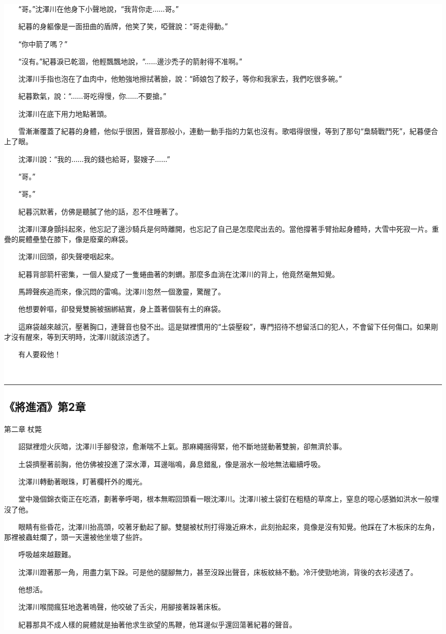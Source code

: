 　　“哥。”沈澤川在他身下小聲地說，“我背你走……哥。”

　　紀暮的身軀像是一面扭曲的盾牌，他笑了笑，啞聲說：“哥走得動。”

　　“你中箭了嗎？”

　　“沒有。”紀暮淚已乾涸，他輕飄飄地說，“……邊沙禿子的箭射得不准啊。”

　　沈澤川手指也泡在了血肉中，他勉強地擦拭著臉，說：“師娘包了餃子，等你和我家去，我們吃很多碗。”

　　紀暮歎氣，說：“……哥吃得慢，你……不要搶。”

　　沈澤川在底下用力地點著頭。

　　雪漸漸覆蓋了紀暮的身體，他似乎很困，聲音那般小，連動一動手指的力氣也沒有。歌唱得很慢，等到了那句“梟騎戰鬥死”，紀暮便合上了眼。

　　沈澤川說：“我的……我的錢也給哥，娶嫂子……”

　　“哥。”

　　“哥。”

　　紀暮沉默著，仿佛是聽膩了他的話，忍不住睡著了。

　　沈澤川渾身顫抖起來，他忘記了邊沙騎兵是何時離開，也忘記了自己是怎麼爬出去的。當他撐著手臂抬起身體時，大雪中死寂一片。重疊的屍體壘墊在膝下，像是廢棄的麻袋。

　　沈澤川回頭，卻失聲哽咽起來。

　　紀暮背部箭杆密集，一個人變成了一隻蜷曲著的刺蝟。那麼多血淌在沈澤川的背上，他竟然毫無知覺。

　　馬蹄聲疾追而來，像沉悶的雷鳴。沈澤川忽然一個激靈，驚醒了。

　　他想要幹嘔，卻發覺雙腕被捆綁結實，身上蓋著個裝有土的麻袋。

　　這麻袋越來越沉，壓著胸口，連聲音也發不出。這是獄裡慣用的“土袋壓殺”，專門招待不想留活口的犯人，不會留下任何傷口。如果剛才沒有醒來，等到天明時，沈澤川就該涼透了。

　　有人要殺他！

 

---

《將進酒》第2章
---
第二章 杖斃

　　詔獄裡燈火灰暗，沈澤川手腳發涼，愈漸喘不上氣。那麻繩捆得緊，他不斷地搓動著雙腕，卻無濟於事。

　　土袋擠壓著前胸，他仿佛被投進了深水潭，耳邊嗡鳴，鼻息錯亂，像是溺水一般地無法繼續呼吸。

　　沈澤川轉動著眼珠，盯著欄杆外的燭光。

　　堂中幾個錦衣衛正在吃酒，劃著拳呼喝，根本無暇回頭看一眼沈澤川。沈澤川被土袋釘在粗糙的草席上，窒息的噁心感猶如洪水一般埋沒了他。

　　眼睛有些昏花，沈澤川抬高頭，咬著牙動起了腳。雙腿被杖刑打得幾近麻木，此刻抬起來，竟像是沒有知覺。他踩在了木板床的左角，那裡被蟲蛀爛了，頭一天還被他坐壞了些許。

　　呼吸越來越艱難。

　　沈澤川蹬著那一角，用盡力氣下跺。可是他的腿腳無力，甚至沒跺出聲音，床板紋絲不動。冷汗使勁地淌，背後的衣衫浸透了。

　　他想活。

　　沈澤川喉間瘋狂地逸著嗚聲，他咬破了舌尖，用腳接著跺著床板。

　　紀暮那具不成人樣的屍體就是抽著他求生欲望的馬鞭，他耳邊似乎還回蕩著紀暮的聲音。
